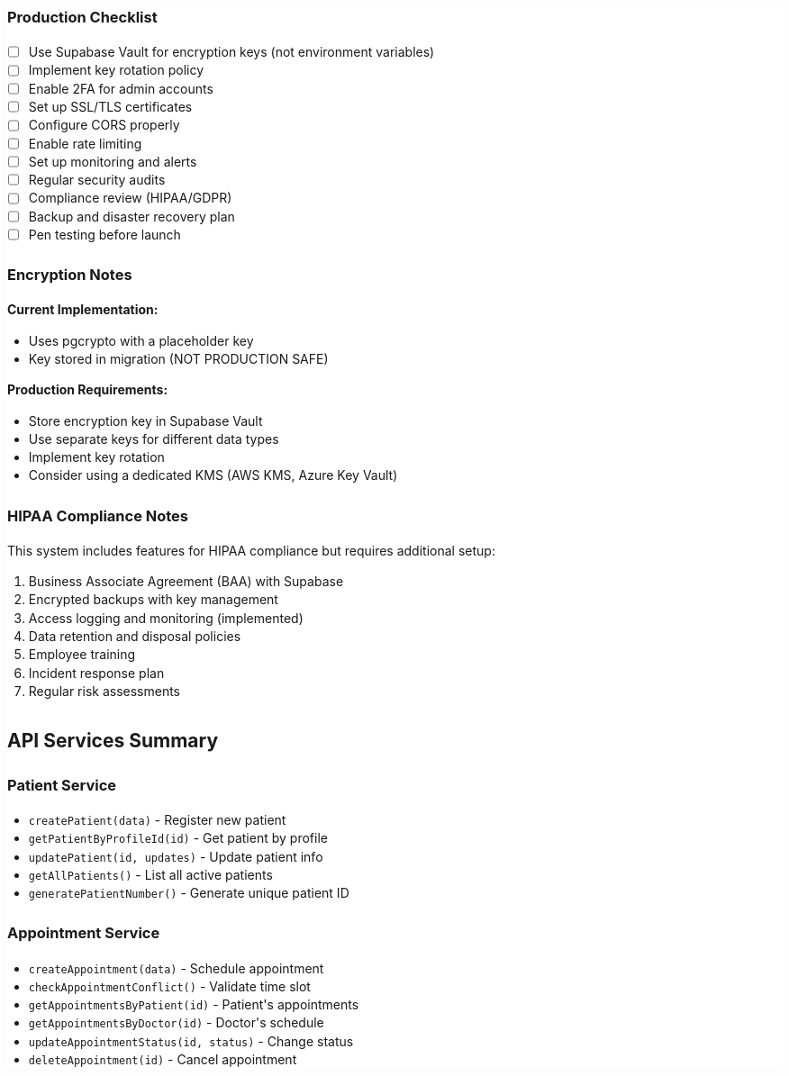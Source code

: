### Production Checklist

- [ ] Use Supabase Vault for encryption keys (not environment variables)
- [ ] Implement key rotation policy
- [ ] Enable 2FA for admin accounts
- [ ] Set up SSL/TLS certificates
- [ ] Configure CORS properly
- [ ] Enable rate limiting
- [ ] Set up monitoring and alerts
- [ ] Regular security audits
- [ ] Compliance review (HIPAA/GDPR)
- [ ] Backup and disaster recovery plan
- [ ] Pen testing before launch

### Encryption Notes

**Current Implementation:**
- Uses pgcrypto with a placeholder key
- Key stored in migration (NOT PRODUCTION SAFE)

**Production Requirements:**
- Store encryption key in Supabase Vault
- Use separate keys for different data types
- Implement key rotation
- Consider using a dedicated KMS (AWS KMS, Azure Key Vault)

### HIPAA Compliance Notes

This system includes features for HIPAA compliance but requires additional setup:
1. Business Associate Agreement (BAA) with Supabase
2. Encrypted backups with key management
3. Access logging and monitoring (implemented)
4. Data retention and disposal policies
5. Employee training
6. Incident response plan
7. Regular risk assessments

## API Services Summary

### Patient Service
- `createPatient(data)` - Register new patient
- `getPatientByProfileId(id)` - Get patient by profile
- `updatePatient(id, updates)` - Update patient info
- `getAllPatients()` - List all active patients
- `generatePatientNumber()` - Generate unique patient ID

### Appointment Service
- `createAppointment(data)` - Schedule appointment
- `checkAppointmentConflict()` - Validate time slot
- `getAppointmentsByPatient(id)` - Patient's appointments
- `getAppointmentsByDoctor(id)` - Doctor's schedule
- `updateAppointmentStatus(id, status)` - Change status
- `deleteAppointment(id)` - Cancel appointment

